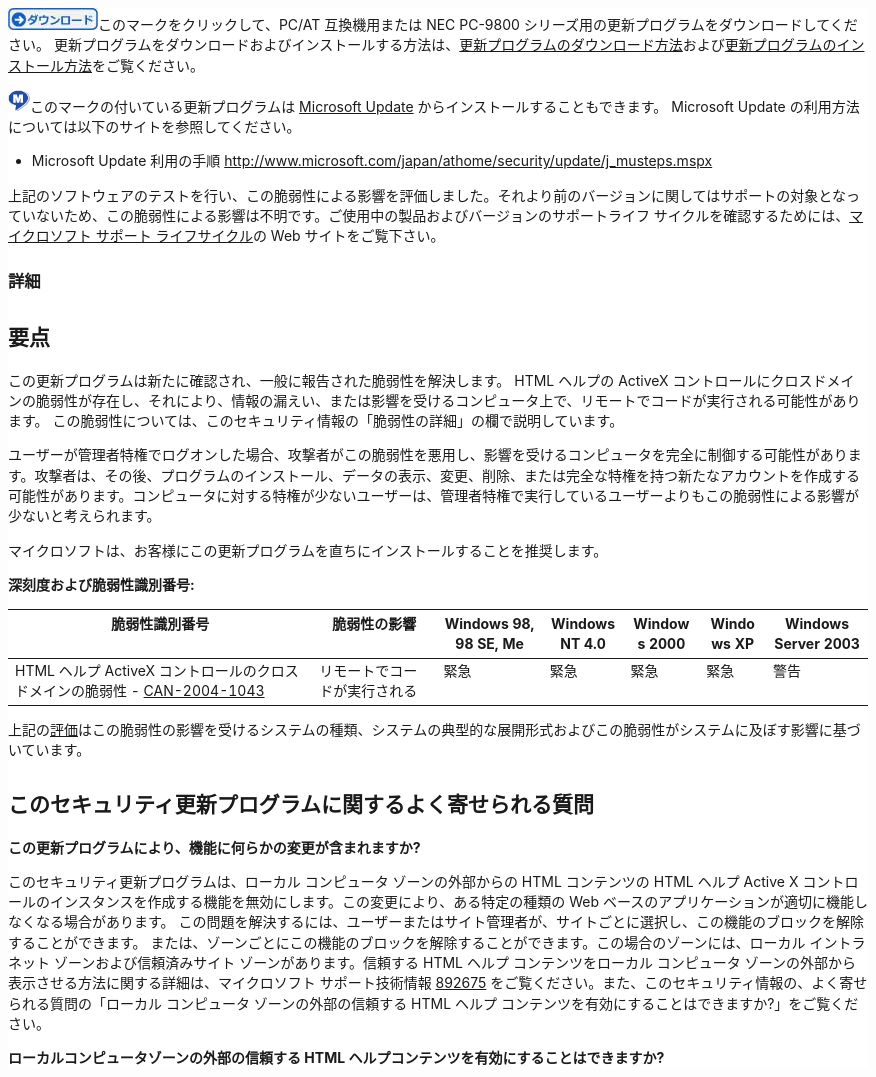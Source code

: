 
![](../../images/Dn609971.dl_arrow(ja-JP,Security.10).jpg)このマークをクリックして、PC/AT 互換機用または NEC PC-9800 シリーズ用の更新プログラムをダウンロードしてください。
更新プログラムをダウンロードおよびインストールする方法は、[更新プログラムのダウンロード方法](http://www.microsoft.com/japan/security/bulletins/dcsteps_vista.mspx)および[更新プログラムのインストール方法](http://www.microsoft.com/japan/security/bulletins/instsecupdate_vista.mspx)をご覧ください。

![](../../images/Dn609971.mu_s(ja-JP,Security.10).gif)このマークの付いている更新プログラムは [Microsoft Update](http://update.microsoft.com/microsoftupdate/) からインストールすることもできます。
Microsoft Update の利用方法については以下のサイトを参照してください。

-   Microsoft Update 利用の手順
    <http://www.microsoft.com/japan/athome/security/update/j_musteps.mspx>

上記のソフトウェアのテストを行い、この脆弱性による影響を評価しました。それより前のバージョンに関してはサポートの対象となっていないため、この脆弱性による影響は不明です。ご使用中の製品およびバージョンのサポートライフ サイクルを確認するためには、[マイクロソフト サポート ライフサイクル](http://support.microsoft.com/lifecycle/)の Web サイトをご覧下さい。

### 詳細

要点
----

 
この更新プログラムは新たに確認され、一般に報告された脆弱性を解決します。 HTML ヘルプの ActiveX コントロールにクロスドメインの脆弱性が存在し、それにより、情報の漏えい、または影響を受けるコンピュータ上で、リモートでコードが実行される可能性があります。 この脆弱性については、このセキュリティ情報の「脆弱性の詳細」の欄で説明しています。

ユーザーが管理者特権でログオンした場合、攻撃者がこの脆弱性を悪用し、影響を受けるコンピュータを完全に制御する可能性があります。攻撃者は、その後、プログラムのインストール、データの表示、変更、削除、または完全な特権を持つ新たなアカウントを作成する可能性があります。コンピュータに対する特権が少ないユーザーは、管理者特権で実行しているユーザーよりもこの脆弱性による影響が少ないと考えられます。

マイクロソフトは、お客様にこの更新プログラムを直ちにインストールすることを推奨します。

**深刻度および脆弱性識別番号:**

| 脆弱性識別番号                                                                                                                               | 脆弱性の影響                 | Windows 98, 98 SE, Me | Windows NT 4.0 | Windows 2000 | Windows XP | Windows Server 2003 |
|----------------------------------------------------------------------------------------------------------------------------------------------|------------------------------|-----------------------|----------------|--------------|------------|---------------------|
| HTML ヘルプ ActiveX コントロールのクロス ドメインの脆弱性 - [CAN-2004-1043](http://www.cve.mitre.org/cgi-bin/cvename.cgi?name=can-2004-1043) | リモートでコードが実行される | 緊急                  | 緊急           | 緊急         | 緊急       | 警告                |

上記の[評価](http://technet.microsoft.com/security/bulletin/rating)はこの脆弱性の影響を受けるシステムの種類、システムの典型的な展開形式およびこの脆弱性がシステムに及ぼす影響に基づいています。

このセキュリティ更新プログラムに関するよく寄せられる質問
--------------------------------------------------------

 
**この更新プログラムにより、機能に何らかの変更が含まれますか?**

このセキュリティ更新プログラムは、ローカル コンピュータ ゾーンの外部からの HTML コンテンツの HTML ヘルプ Active X コントロールのインスタンスを作成する機能を無効にします。この変更により、ある特定の種類の Web ベースのアプリケーションが適切に機能しなくなる場合があります。 この問題を解決するには、ユーザーまたはサイト管理者が、サイトごとに選択し、この機能のブロックを解除することができます。 または、ゾーンごとにこの機能のブロックを解除することができます。この場合のゾーンには、ローカル イントラネット ゾーンおよび信頼済みサイト ゾーンがあります。信頼する HTML ヘルプ コンテンツをローカル コンピュータ ゾーンの外部から表示させる方法に関する詳細は、マイクロソフト サポート技術情報 [892675](http://support.microsoft.com/kb/892675) をご覧ください。また、このセキュリティ情報の、よく寄せられる質問の「ローカル コンピュータ ゾーンの外部の信頼する HTML ヘルプ コンテンツを有効にすることはできますか?」をご覧ください。

**ローカルコンピュータゾーンの外部の信頼する HTML ヘルプコンテンツを有効にすることはできますか?**
